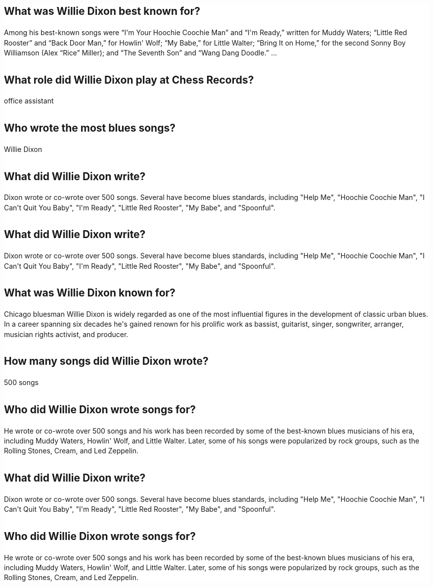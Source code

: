 ## What was Willie Dixon best known for?
Among his best-known songs were “I'm Your Hoochie Coochie Man” and “I'm Ready,” written for Muddy Waters; “Little Red Rooster” and “Back Door Man,” for Howlin' Wolf; “My Babe,” for Little Walter; “Bring It on Home,” for the second Sonny Boy Williamson (Alex “Rice” Miller); and “The Seventh Son” and “Wang Dang Doodle.” ...

## What role did Willie Dixon play at Chess Records?
office assistant

## Who wrote the most blues songs?
Willie Dixon

## What did Willie Dixon write?
Dixon wrote or co-wrote over 500 songs. Several have become blues standards, including "Help Me", "Hoochie Coochie Man", "I Can't Quit You Baby", "I'm Ready", "Little Red Rooster", "My Babe", and "Spoonful".

## What did Willie Dixon write?
Dixon wrote or co-wrote over 500 songs. Several have become blues standards, including "Help Me", "Hoochie Coochie Man", "I Can't Quit You Baby", "I'm Ready", "Little Red Rooster", "My Babe", and "Spoonful".

## What was Willie Dixon known for?
Chicago bluesman Willie Dixon is widely regarded as one of the most influential figures in the development of classic urban blues. In a career spanning six decades he's gained renown for his prolific work as bassist, guitarist, singer, songwriter, arranger, musician rights activist, and producer.

## How many songs did Willie Dixon wrote?
500 songs

## Who did Willie Dixon wrote songs for?
He wrote or co-wrote over 500 songs and his work has been recorded by some of the best-known blues musicians of his era, including Muddy Waters, Howlin' Wolf, and Little Walter. Later, some of his songs were popularized by rock groups, such as the Rolling Stones, Cream, and Led Zeppelin.

## What did Willie Dixon write?
Dixon wrote or co-wrote over 500 songs. Several have become blues standards, including "Help Me", "Hoochie Coochie Man", "I Can't Quit You Baby", "I'm Ready", "Little Red Rooster", "My Babe", and "Spoonful".

## Who did Willie Dixon wrote songs for?
He wrote or co-wrote over 500 songs and his work has been recorded by some of the best-known blues musicians of his era, including Muddy Waters, Howlin' Wolf, and Little Walter. Later, some of his songs were popularized by rock groups, such as the Rolling Stones, Cream, and Led Zeppelin.
